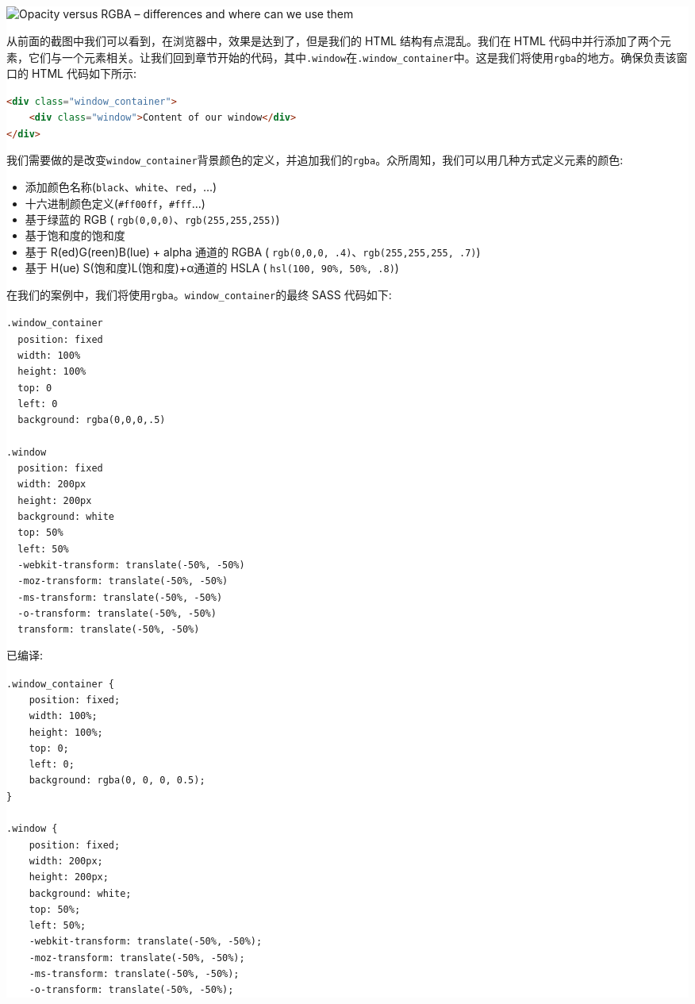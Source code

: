 ![Opacity versus RGBA – differences and where can we use them](../images/00101.jpeg)

从前面的截图中我们可以看到，在浏览器中，效果是达到了，但是我们的 HTML 结构有点混乱。我们在 HTML 代码中并行添加了两个元素，它们与一个元素相关。让我们回到章节开始的代码，其中`.window`在`.window_container`中。这是我们将使用`rgba`的地方。确保负责该窗口的 HTML 代码如下所示:

```html
<div class="window_container">
    <div class="window">Content of our window</div>
</div>
```

我们需要做的是改变`window_container`背景颜色的定义，并追加我们的`rgba`。众所周知，我们可以用几种方式定义元素的颜色:

*   添加颜色名称(`black`、`white`、`red`，...)
*   十六进制颜色定义(`#ff00ff`，`#fff`...)
*   基于绿蓝的 RGB ( `rgb(0,0,0)`、`rgb(255,255,255)`)
*   基于饱和度的饱和度
*   基于 R(ed)G(reen)B(lue) + alpha 通道的 RGBA ( `rgb(0,0,0, .4)`、`rgb(255,255,255, .7)`)
*   基于 H(ue) S(饱和度)L(饱和度)+α通道的 HSLA ( `hsl(100, 90%, 50%, .8)`)

在我们的案例中，我们将使用`rgba`。`window_container`的最终 SASS 代码如下:

```html
.window_container
  position: fixed
  width: 100%
  height: 100%
  top: 0
  left: 0
  background: rgba(0,0,0,.5)

.window
  position: fixed
  width: 200px
  height: 200px
  background: white
  top: 50%
  left: 50%
  -webkit-transform: translate(-50%, -50%)
  -moz-transform: translate(-50%, -50%)
  -ms-transform: translate(-50%, -50%)
  -o-transform: translate(-50%, -50%)
  transform: translate(-50%, -50%)
```

已编译:

```html
.window_container {
    position: fixed;
    width: 100%;
    height: 100%;
    top: 0;
    left: 0;
    background: rgba(0, 0, 0, 0.5);
}

.window {
    position: fixed;
    width: 200px;
    height: 200px;
    background: white;
    top: 50%;
    left: 50%;
    -webkit-transform: translate(-50%, -50%);
    -moz-transform: translate(-50%, -50%);
    -ms-transform: translate(-50%, -50%);
    -o-transform: translate(-50%, -50%);
```